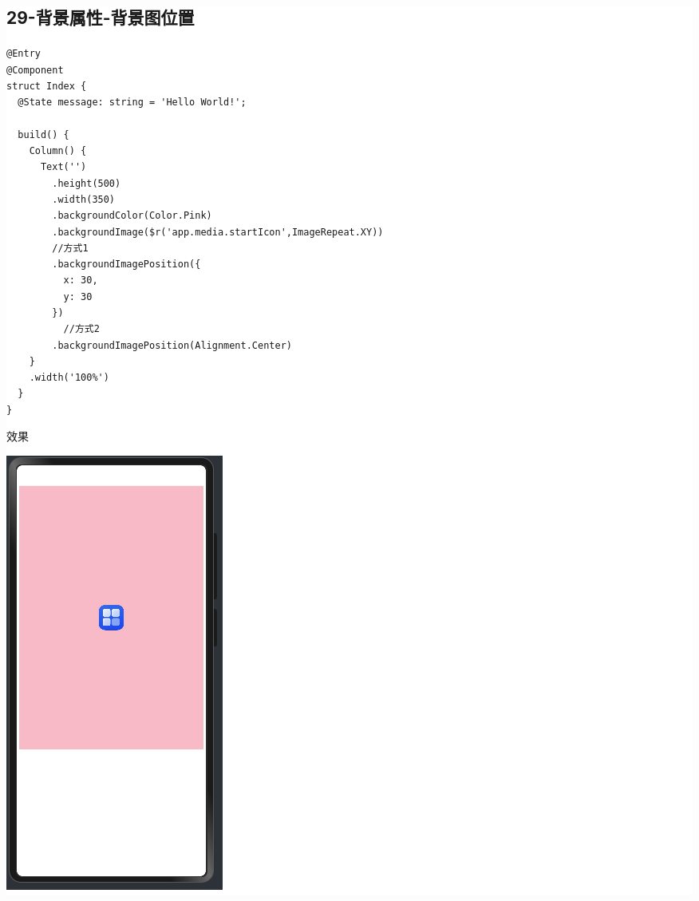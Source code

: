 ## 29-背景属性-背景图位置

```ets
@Entry
@Component
struct Index {
  @State message: string = 'Hello World!';

  build() {
    Column() {
      Text('')
        .height(500)
        .width(350)
        .backgroundColor(Color.Pink)
        .backgroundImage($r('app.media.startIcon',ImageRepeat.XY))
        //方式1
        .backgroundImagePosition({
          x: 30,
          y: 30
        })
          //方式2
        .backgroundImagePosition(Alignment.Center)
    }
    .width('100%')
  }
}

```

效果

![QQ_1728050250467](./doc/assets/QQ_1728050250467.png)
